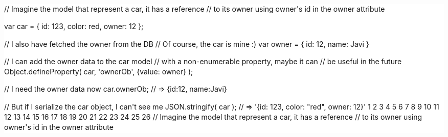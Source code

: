 
// Imagine the model that represent a car, it has a reference
// to its owner using owner's id in the owner attribute

var car = {
  id: 123,
  color: red,
  owner: 12
};

// I also have fetched the owner from the DB
// Of course, the car is mine :)
var owner = {
 id: 12,
 name: Javi
}

// I can add the owner data to the car model
// with a non-enumerable property, maybe it can
// be useful in the future
Object.defineProperty( car, 'ownerOb', {value: owner} );

// I need the owner data now
car.ownerOb; // => {id:12, name:Javi}

// But if I serialize the car object, I can't see me
JSON.stringify( car ); // => '{id: 123, color: "red", owner: 12}'
1
2
3
4
5
6
7
8
9
10
11
12
13
14
15
16
17
18
19
20
21
22
23
24
25
26
// Imagine the model that represent a car, it has a reference
// to its owner using owner's id in the owner attribute
 